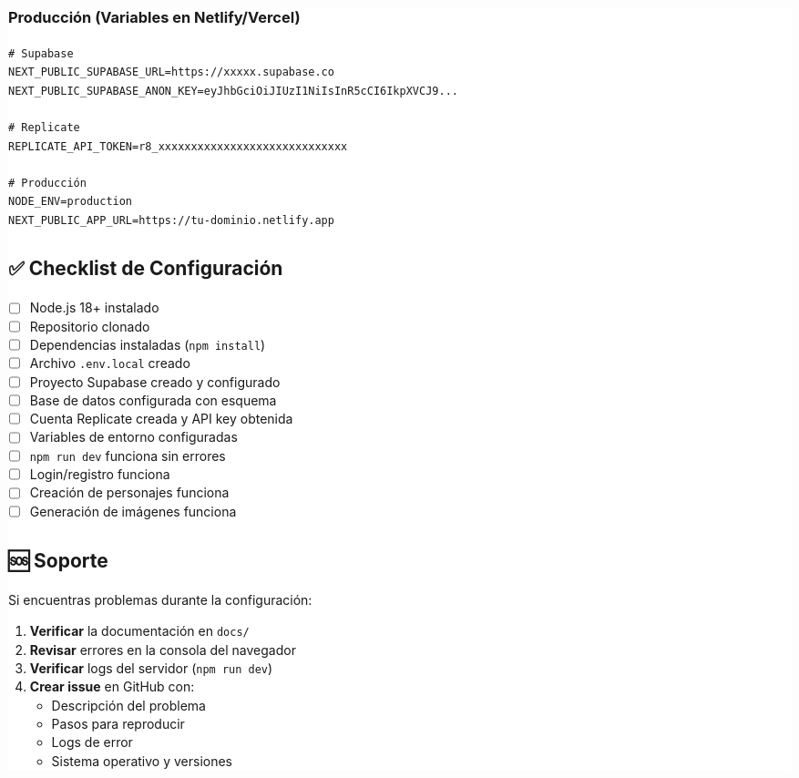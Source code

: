 ### Producción (Variables en Netlify/Vercel)
```env
# Supabase
NEXT_PUBLIC_SUPABASE_URL=https://xxxxx.supabase.co
NEXT_PUBLIC_SUPABASE_ANON_KEY=eyJhbGciOiJIUzI1NiIsInR5cCI6IkpXVCJ9...

# Replicate
REPLICATE_API_TOKEN=r8_xxxxxxxxxxxxxxxxxxxxxxxxxxxxx

# Producción
NODE_ENV=production
NEXT_PUBLIC_APP_URL=https://tu-dominio.netlify.app
```

## ✅ Checklist de Configuración

- [ ] Node.js 18+ instalado
- [ ] Repositorio clonado
- [ ] Dependencias instaladas (`npm install`)
- [ ] Archivo `.env.local` creado
- [ ] Proyecto Supabase creado y configurado
- [ ] Base de datos configurada con esquema
- [ ] Cuenta Replicate creada y API key obtenida
- [ ] Variables de entorno configuradas
- [ ] `npm run dev` funciona sin errores
- [ ] Login/registro funciona
- [ ] Creación de personajes funciona
- [ ] Generación de imágenes funciona

## 🆘 Soporte

Si encuentras problemas durante la configuración:

1. **Verificar** la documentación en `docs/`
2. **Revisar** errores en la consola del navegador
3. **Verificar** logs del servidor (`npm run dev`)
4. **Crear issue** en GitHub con:
   - Descripción del problema
   - Pasos para reproducir
   - Logs de error
   - Sistema operativo y versiones 